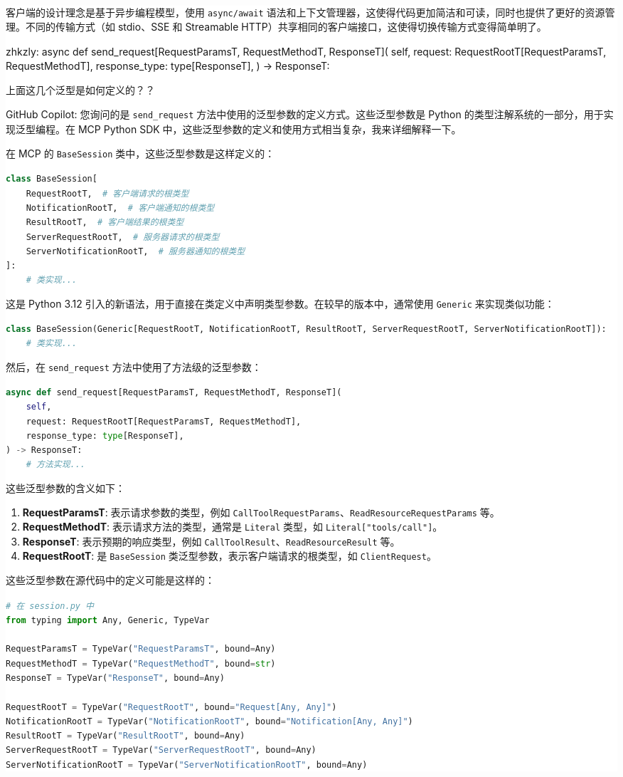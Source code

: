 客户端的设计理念是基于异步编程模型，使用 `async/await` 语法和上下文管理器，这使得代码更加简洁和可读，同时也提供了更好的资源管理。不同的传输方式（如 stdio、SSE 和 Streamable HTTP）共享相同的客户端接口，这使得切换传输方式变得简单明了。

zhkzly: async def send_request[RequestParamsT, RequestMethodT, ResponseT](
    self,
    request: RequestRootT[RequestParamsT, RequestMethodT],
    response_type: type[ResponseT],
) -> ResponseT:

上面这几个泛型是如何定义的？？

GitHub Copilot: 您询问的是 `send_request` 方法中使用的泛型参数的定义方式。这些泛型参数是 Python 的类型注解系统的一部分，用于实现泛型编程。在 MCP Python SDK 中，这些泛型参数的定义和使用方式相当复杂，我来详细解释一下。

在 MCP 的 `BaseSession` 类中，这些泛型参数是这样定义的：

```python
class BaseSession[
    RequestRootT,  # 客户端请求的根类型
    NotificationRootT,  # 客户端通知的根类型
    ResultRootT,  # 客户端结果的根类型
    ServerRequestRootT,  # 服务器请求的根类型
    ServerNotificationRootT,  # 服务器通知的根类型
]:
    # 类实现...
```

这是 Python 3.12 引入的新语法，用于直接在类定义中声明类型参数。在较早的版本中，通常使用 `Generic` 来实现类似功能：

```python
class BaseSession(Generic[RequestRootT, NotificationRootT, ResultRootT, ServerRequestRootT, ServerNotificationRootT]):
    # 类实现...
```

然后，在 `send_request` 方法中使用了方法级的泛型参数：

```python
async def send_request[RequestParamsT, RequestMethodT, ResponseT](
    self,
    request: RequestRootT[RequestParamsT, RequestMethodT],
    response_type: type[ResponseT],
) -> ResponseT:
    # 方法实现...
```

这些泛型参数的含义如下：

1. **RequestParamsT**: 表示请求参数的类型，例如 `CallToolRequestParams`、`ReadResourceRequestParams` 等。
2. **RequestMethodT**: 表示请求方法的类型，通常是 `Literal` 类型，如 `Literal["tools/call"]`。
3. **ResponseT**: 表示预期的响应类型，例如 `CallToolResult`、`ReadResourceResult` 等。
4. **RequestRootT**: 是 `BaseSession` 类泛型参数，表示客户端请求的根类型，如 `ClientRequest`。

这些泛型参数在源代码中的定义可能是这样的：

```python
# 在 session.py 中
from typing import Any, Generic, TypeVar

RequestParamsT = TypeVar("RequestParamsT", bound=Any)
RequestMethodT = TypeVar("RequestMethodT", bound=str)
ResponseT = TypeVar("ResponseT", bound=Any)

RequestRootT = TypeVar("RequestRootT", bound="Request[Any, Any]")
NotificationRootT = TypeVar("NotificationRootT", bound="Notification[Any, Any]")
ResultRootT = TypeVar("ResultRootT", bound=Any)
ServerRequestRootT = TypeVar("ServerRequestRootT", bound=Any)
ServerNotificationRootT = TypeVar("ServerNotificationRootT", bound=Any)
```
